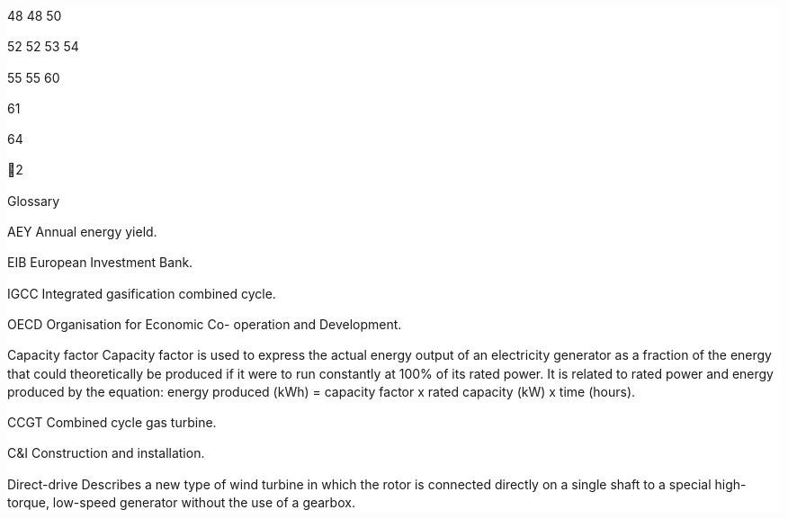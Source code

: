 48
48
50

52
52
53
54

55
55
60

61

64

2

Glossary

AEY
Annual energy yield.

EIB
European Investment Bank.

IGCC
Integrated gasification
combined cycle.

OECD
Organisation for Economic Co-
operation and Development.

Capacity factor
Capacity factor is used to
express the actual energy
output of an electricity
generator as a fraction of the
energy that could theoretically
be produced if it were to run
constantly at 100% of its rated
power. It is related to rated
power and energy produced by
the equation:
energy produced (kWh)
= capacity factor x rated
capacity (kW) x time (hours).

CCGT
Combined cycle gas turbine.

C&I
Construction and installation.

Direct-drive
Describes a new type of wind
turbine in which the rotor is
connected directly on a single
shaft to a special high-torque,
low-speed generator without
the use of a gearbox.
